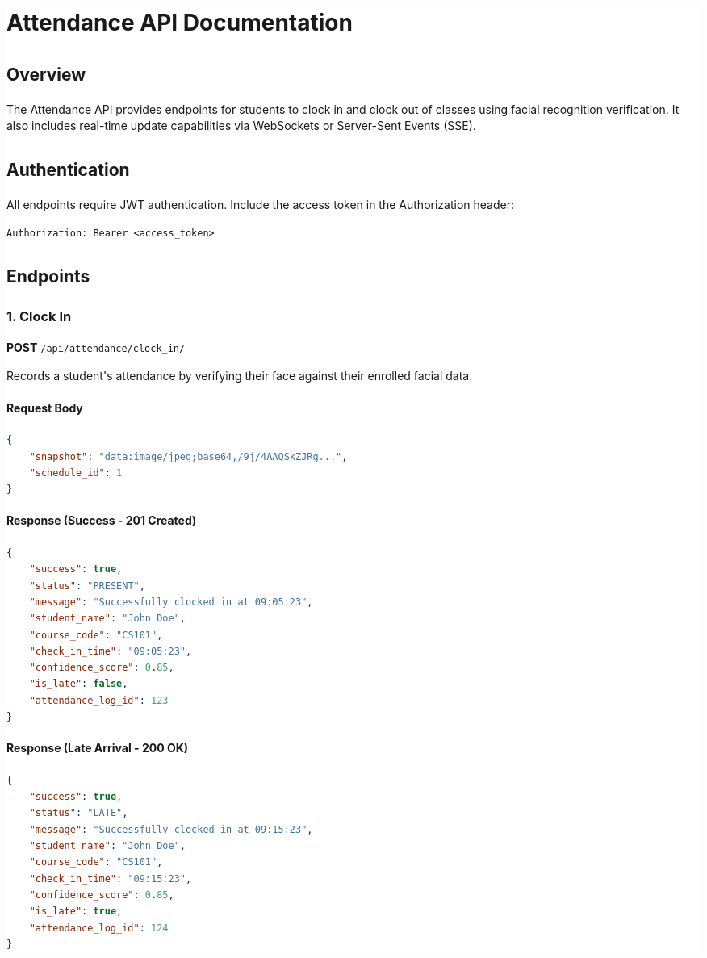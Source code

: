 # Attendance API Documentation

## Overview
The Attendance API provides endpoints for students to clock in and clock out of classes using facial recognition verification. It also includes real-time update capabilities via WebSockets or Server-Sent Events (SSE).

## Authentication
All endpoints require JWT authentication. Include the access token in the Authorization header:
```
Authorization: Bearer <access_token>
```

## Endpoints

### 1. Clock In
**POST** `/api/attendance/clock_in/`

Records a student's attendance by verifying their face against their enrolled facial data.

#### Request Body
```json
{
    "snapshot": "data:image/jpeg;base64,/9j/4AAQSkZJRg...",
    "schedule_id": 1
}
```

#### Response (Success - 201 Created)
```json
{
    "success": true,
    "status": "PRESENT",
    "message": "Successfully clocked in at 09:05:23",
    "student_name": "John Doe",
    "course_code": "CS101",
    "check_in_time": "09:05:23",
    "confidence_score": 0.85,
    "is_late": false,
    "attendance_log_id": 123
}
```

#### Response (Late Arrival - 200 OK)
```json
{
    "success": true,
    "status": "LATE",
    "message": "Successfully clocked in at 09:15:23",
    "student_name": "John Doe",
    "course_code": "CS101",
    "check_in_time": "09:15:23",
    "confidence_score": 0.85,
    "is_late": true,
    "attendance_log_id": 124
}
```
